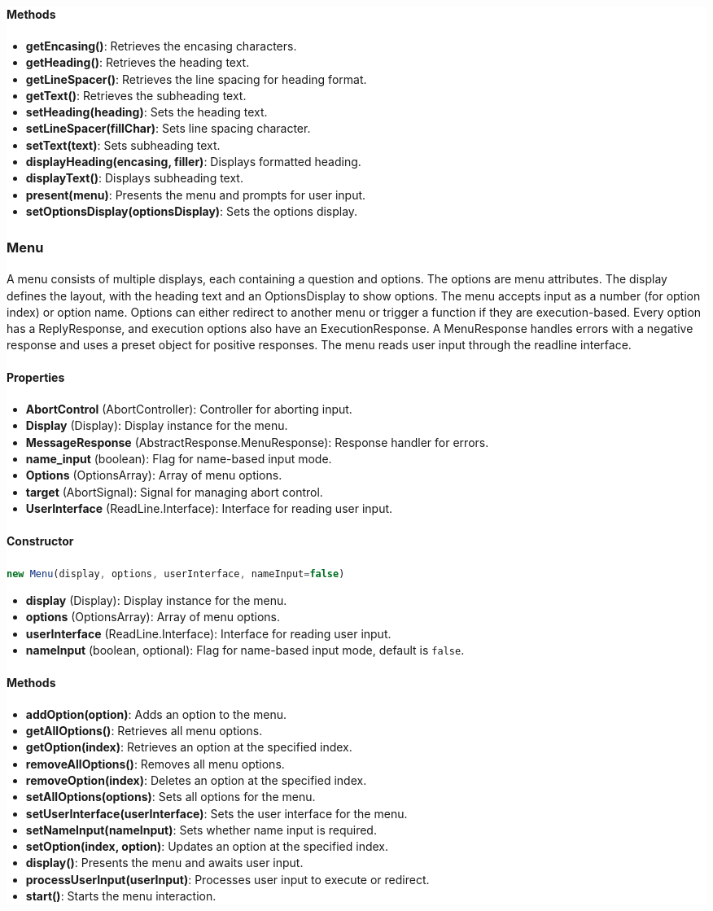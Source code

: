 #### Methods
- **getEncasing()**: Retrieves the encasing characters.
- **getHeading()**: Retrieves the heading text.
- **getLineSpacer()**: Retrieves the line spacing for heading format.
- **getText()**: Retrieves the subheading text.
- **setHeading(heading)**: Sets the heading text.
- **setLineSpacer(fillChar)**: Sets line spacing character.
- **setText(text)**: Sets subheading text.
- **displayHeading(encasing, filler)**: Displays formatted heading.
- **displayText()**: Displays subheading text.
- **present(menu)**: Presents the menu and prompts for user input.
- **setOptionsDisplay(optionsDisplay)**: Sets the options display.

### Menu
A menu consists of multiple displays, each containing a question and options. The options are menu attributes. The display defines the layout, with the heading text and an OptionsDisplay to show options. The menu accepts input as a number (for option index) or option name. Options can either redirect to another menu or trigger a function if they are execution-based. Every option has a ReplyResponse, and execution options also have an ExecutionResponse. A MenuResponse handles errors with a negative response and uses a preset object for positive responses. The menu reads user input through the readline interface.

#### Properties
- **AbortControl** (AbortController): Controller for aborting input.
- **Display** (Display): Display instance for the menu.
- **MessageResponse** (AbstractResponse.MenuResponse): Response handler for errors.
- **name_input** (boolean): Flag for name-based input mode.
- **Options** (OptionsArray): Array of menu options.
- **target** (AbortSignal): Signal for managing abort control.
- **UserInterface** (ReadLine.Interface): Interface for reading user input.

#### Constructor
```javascript
new Menu(display, options, userInterface, nameInput=false)
```
- **display** (Display): Display instance for the menu.
- **options** (OptionsArray): Array of menu options.
- **userInterface** (ReadLine.Interface): Interface for reading user input.
- **nameInput** (boolean, optional): Flag for name-based input mode, default is `false`.

#### Methods
- **addOption(option)**: Adds an option to the menu.
- **getAllOptions()**: Retrieves all menu options.
- **getOption(index)**: Retrieves an option at the specified index.
- **removeAllOptions()**: Removes all menu options.
- **removeOption(index)**: Deletes an option at the specified index.
- **setAllOptions(options)**: Sets all options for the menu.
- **setUserInterface(userInterface)**: Sets the user interface for the menu.
- **setNameInput(nameInput)**: Sets whether name input is required.
- **setOption(index, option)**: Updates an option at the specified index.
- **display()**: Presents the menu and awaits user input.
- **processUserInput(userInput)**: Processes user input to execute or redirect.
- **start()**: Starts the menu interaction.
